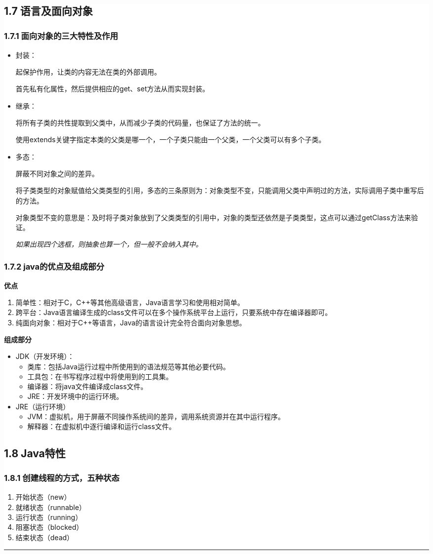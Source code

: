 ## 1.7 语言及面向对象

### 1.7.1 面向对象的三大特性及作用

+ 封装：

  起保护作用，让类的内容无法在类的外部调用。

  首先私有化属性，然后提供相应的get、set方法从而实现封装。

+ 继承：

  将所有子类的共性提取到父类中，从而减少子类的代码量，也保证了方法的统一。

  使用extends关键字指定本类的父类是哪一个，一个子类只能由一个父类，一个父类可以有多个子类。

+ 多态：

  屏蔽不同对象之间的差异。

  将子类类型的对象赋值给父类类型的引用，多态的三条原则为：对象类型不变，只能调用父类中声明过的方法，实际调用子类中重写后的方法。

  对象类型不变的意思是：及时将子类对象放到了父类类型的引用中，对象的类型还依然是子类类型，这点可以通过getClass方法来验证。

  *如果出现四个选框，则抽象也算一个，但一般不会纳入其中。*

### 1.7.2 java的优点及组成部分

**优点**

1. 简单性：相对于C，C++等其他高级语言，Java语言学习和使用相对简单。
2. 跨平台：Java语言编译生成的class文件可以在多个操作系统平台上运行，只要系统中存在编译器即可。
3. 纯面向对象：相对于C++等语言，Java的语言设计完全符合面向对象思想。

**组成部分**

+ JDK（开发环境）：
  + 类库：包括Java运行过程中所使用到的语法规范等其他必要代码。
  + 工具包：在书写程序过程中将使用到的工具集。
  + 编译器：将java文件编译成class文件。
  + JRE：开发环境中的运行环境。
+ JRE（运行环境）
  + JVM：虚拟机，用于屏蔽不同操作系统间的差异，调用系统资源并在其中运行程序。
  + 解释器：在虚拟机中逐行编译和运行class文件。

## 1.8 Java特性

### 1.8.1 创建线程的方式，五种状态

1. 开始状态（new）
2. 就绪状态（runnable）
3. 运行状态（running）
4. 阻塞状态（blocked）
5. 结束状态（dead）

---
